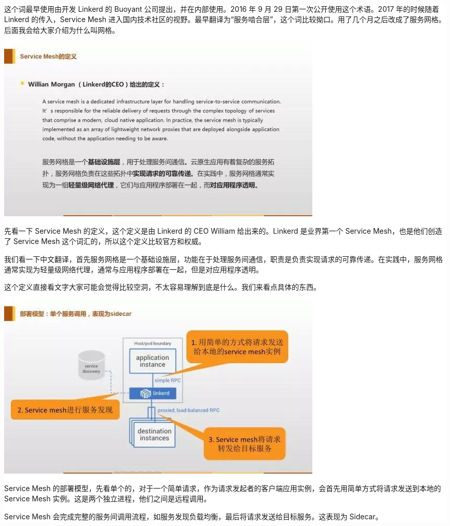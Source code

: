 这个词最早使用由开发 Linkerd 的 Buoyant 公司提出，并在内部使用。2016 年 9 月 29 日第一次公开使用这个术语。2017 年的时候随着 Linkerd 的传入，Service  Mesh  进入国内技术社区的视野。最早翻译为“服务啮合层”，这个词比较拗口。用了几个月之后改成了服务网格。后面我会给大家介绍为什么叫网格。

![img](Service%20Mesh%EF%BC%9A%E4%B8%8B%E4%B8%80%E4%BB%A3%E5%BE%AE%E6%9C%8D%E5%8A%A1%EF%BC%9F.assets/20171102113032_859949510c58941fbe1970cc44ccc297_3.jpeg)

先看一下 Service Mesh 的定义，这个定义是由 Linkerd 的 CEO William 给出来的。Linkerd 是业界第一个 Service Mesh，也是他们创造了 Service Mesh 这个词汇的，所以这个定义比较官方和权威。

我们看一下中文翻译，首先服务网格是一个基础设施层，功能在于处理服务间通信，职责是负责实现请求的可靠传递。在实践中，服务网格通常实现为轻量级网络代理，通常与应用程序部署在一起，但是对应用程序透明。

这个定义直接看文字大家可能会觉得比较空洞，不太容易理解到底是什么。我们来看点具体的东西。

![img](Service%20Mesh%EF%BC%9A%E4%B8%8B%E4%B8%80%E4%BB%A3%E5%BE%AE%E6%9C%8D%E5%8A%A1%EF%BC%9F.assets/20171102113032_859949510c58941fbe1970cc44ccc297_4.jpeg)

Service Mesh 的部署模型，先看单个的，对于一个简单请求，作为请求发起者的客户端应用实例，会首先用简单方式将请求发送到本地的 Service Mesh 实例。这是两个独立进程，他们之间是远程调用。

Service Mesh 会完成完整的服务间调用流程，如服务发现负载均衡，最后将请求发送给目标服务。这表现为 Sidecar。
